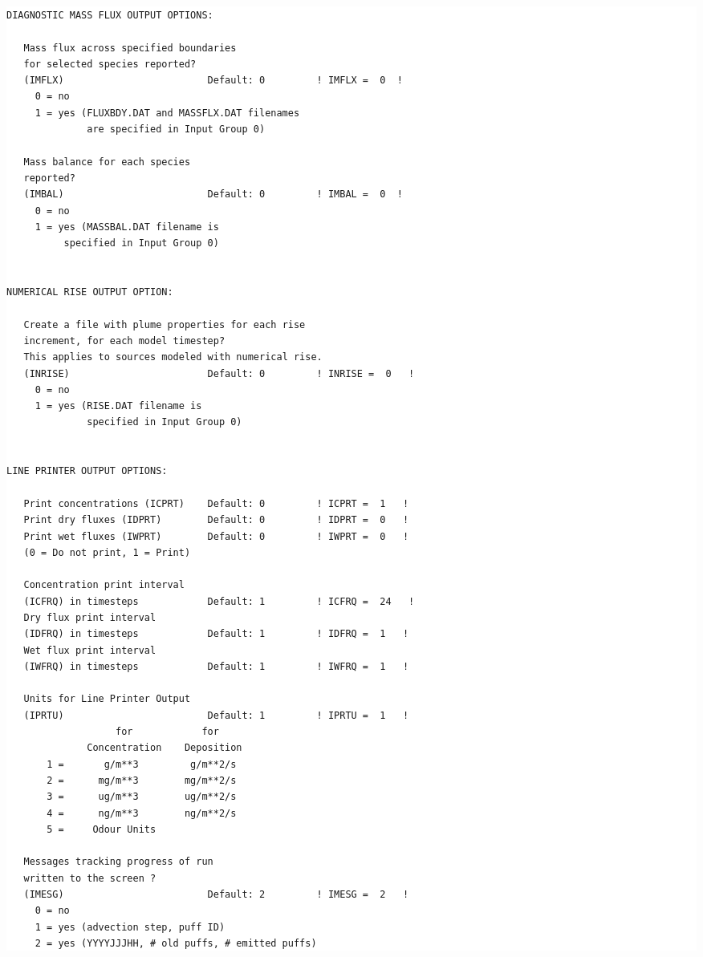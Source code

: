     DIAGNOSTIC MASS FLUX OUTPUT OPTIONS:

       Mass flux across specified boundaries
       for selected species reported?
       (IMFLX)                         Default: 0         ! IMFLX =  0  !
         0 = no
         1 = yes (FLUXBDY.DAT and MASSFLX.DAT filenames
                  are specified in Input Group 0)

       Mass balance for each species
       reported?
       (IMBAL)                         Default: 0         ! IMBAL =  0  !
         0 = no
         1 = yes (MASSBAL.DAT filename is
              specified in Input Group 0)


    NUMERICAL RISE OUTPUT OPTION:

       Create a file with plume properties for each rise
       increment, for each model timestep?
       This applies to sources modeled with numerical rise.
       (INRISE)                        Default: 0         ! INRISE =  0   !
         0 = no
         1 = yes (RISE.DAT filename is
                  specified in Input Group 0)


    LINE PRINTER OUTPUT OPTIONS:

       Print concentrations (ICPRT)    Default: 0         ! ICPRT =  1   !
       Print dry fluxes (IDPRT)        Default: 0         ! IDPRT =  0   !
       Print wet fluxes (IWPRT)        Default: 0         ! IWPRT =  0   !
       (0 = Do not print, 1 = Print)

       Concentration print interval
       (ICFRQ) in timesteps            Default: 1         ! ICFRQ =  24   !
       Dry flux print interval
       (IDFRQ) in timesteps            Default: 1         ! IDFRQ =  1   !
       Wet flux print interval
       (IWFRQ) in timesteps            Default: 1         ! IWFRQ =  1   !

       Units for Line Printer Output
       (IPRTU)                         Default: 1         ! IPRTU =  1   !
                       for            for
                  Concentration    Deposition
           1 =       g/m**3         g/m**2/s
           2 =      mg/m**3        mg/m**2/s
           3 =      ug/m**3        ug/m**2/s
           4 =      ng/m**3        ng/m**2/s
           5 =     Odour Units

       Messages tracking progress of run
       written to the screen ?
       (IMESG)                         Default: 2         ! IMESG =  2   !
         0 = no
         1 = yes (advection step, puff ID)
         2 = yes (YYYYJJJHH, # old puffs, # emitted puffs)
